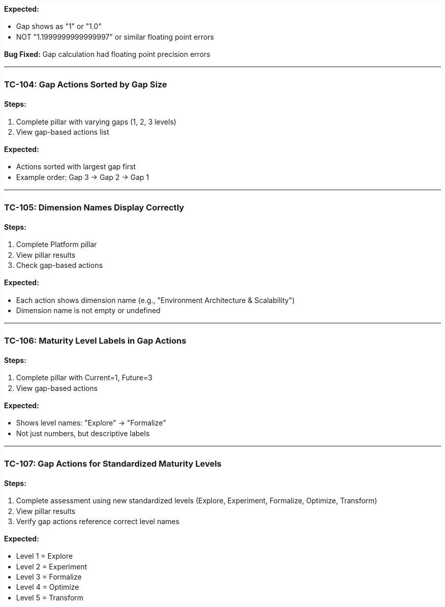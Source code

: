 **Expected:** 
- Gap shows as "1" or "1.0"
- NOT "1.1999999999999997" or similar floating point errors

**Bug Fixed:** Gap calculation had floating point precision errors

---

### TC-104: Gap Actions Sorted by Gap Size
**Steps:**
1. Complete pillar with varying gaps (1, 2, 3 levels)
2. View gap-based actions list

**Expected:** 
- Actions sorted with largest gap first
- Example order: Gap 3 → Gap 2 → Gap 1

---

### TC-105: Dimension Names Display Correctly
**Steps:**
1. Complete Platform pillar
2. View pillar results
3. Check gap-based actions

**Expected:** 
- Each action shows dimension name (e.g., "Environment Architecture & Scalability")
- Dimension name is not empty or undefined

---

### TC-106: Maturity Level Labels in Gap Actions
**Steps:**
1. Complete pillar with Current=1, Future=3
2. View gap-based actions

**Expected:** 
- Shows level names: "Explore" → "Formalize"
- Not just numbers, but descriptive labels

---

### TC-107: Gap Actions for Standardized Maturity Levels
**Steps:**
1. Complete assessment using new standardized levels (Explore, Experiment, Formalize, Optimize, Transform)
2. View pillar results
3. Verify gap actions reference correct level names

**Expected:** 
- Level 1 = Explore
- Level 2 = Experiment  
- Level 3 = Formalize
- Level 4 = Optimize
- Level 5 = Transform
